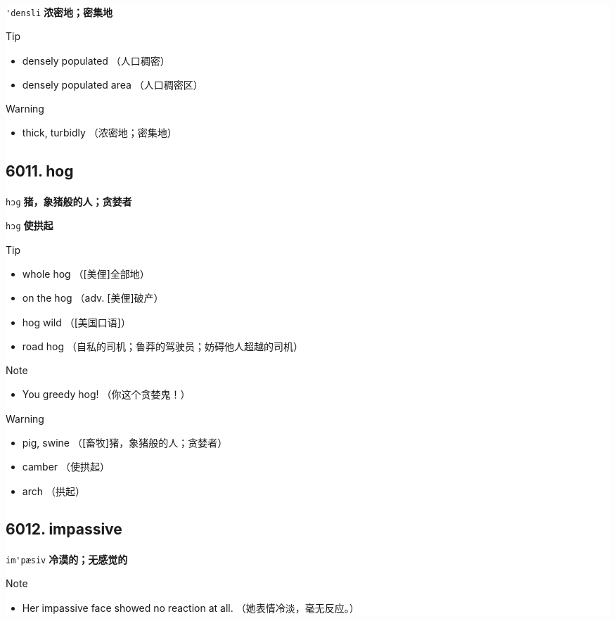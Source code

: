 `'densli`  **浓密地；密集地**

> [!TIP]
>
> - densely populated （人口稠密）
>
> - densely populated area （人口稠密区）
>

> [!WARNING]
>
> - thick, turbidly （浓密地；密集地）
>

## 6011. hog

`hɔɡ`  **猪，象猪般的人；贪婪者**

`hɔɡ`  **使拱起**

> [!TIP]
>
> - whole hog （[美俚]全部地）
>
> - on the hog （adv. [美俚]破产）
>
> - hog wild （[美国口语]）
>
> - road hog （自私的司机；鲁莽的驾驶员；妨碍他人超越的司机）
>

> [!NOTE]
>
> - You greedy hog! （你这个贪婪鬼！）
>

> [!WARNING]
>
> - pig, swine （[畜牧]猪，象猪般的人；贪婪者）
>
> - camber （使拱起）
>
> - arch （拱起）
>

## 6012. impassive

`im'pæsiv`  **冷漠的；无感觉的**

> [!NOTE]
>
> - Her impassive face showed no reaction at all. （她表情冷淡，毫无反应。）
>
